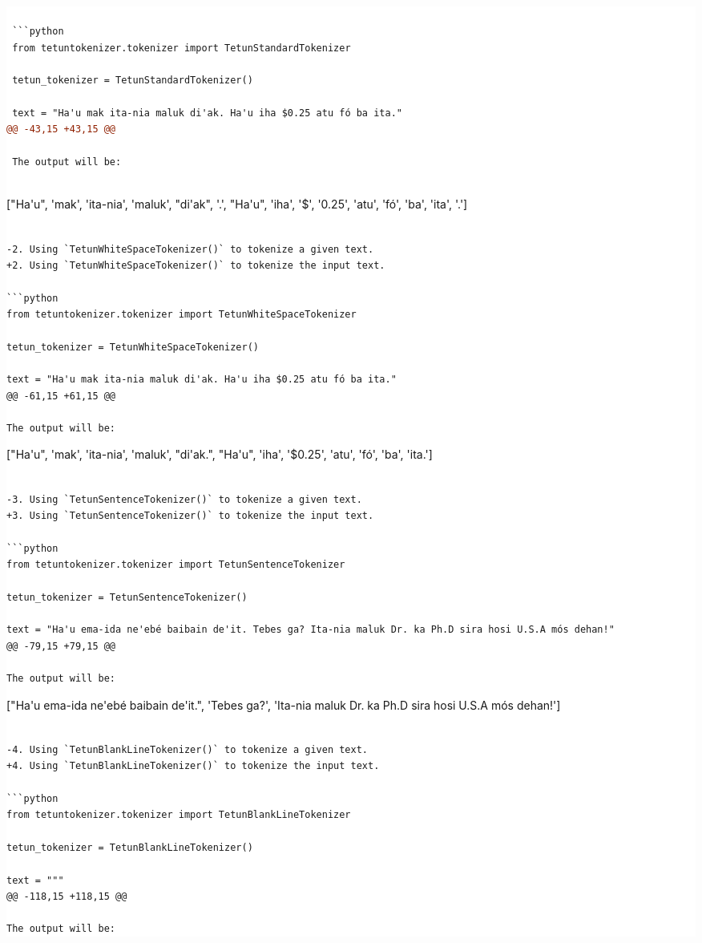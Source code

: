 ```diff
 
 ```python
 from tetuntokenizer.tokenizer import TetunStandardTokenizer
 
 tetun_tokenizer = TetunStandardTokenizer()
 
 text = "Ha'u mak ita-nia maluk di'ak. Ha'u iha $0.25 atu fó ba ita."
@@ -43,15 +43,15 @@
 
 The output will be:
 
 ```
 ["Ha'u", 'mak', 'ita-nia', 'maluk', "di'ak", '.', "Ha'u", 'iha', '$', '0.25', 'atu', 'fó', 'ba', 'ita', '.']
 ```
 
-2. Using `TetunWhiteSpaceTokenizer()` to tokenize a given text.
+2. Using `TetunWhiteSpaceTokenizer()` to tokenize the input text.
 
 ```python
 from tetuntokenizer.tokenizer import TetunWhiteSpaceTokenizer
 
 tetun_tokenizer = TetunWhiteSpaceTokenizer()
 
 text = "Ha'u mak ita-nia maluk di'ak. Ha'u iha $0.25 atu fó ba ita."
@@ -61,15 +61,15 @@
 
 The output will be:
 
 ```
 ["Ha'u", 'mak', 'ita-nia', 'maluk', "di'ak.", "Ha'u", 'iha', '$0.25', 'atu', 'fó', 'ba', 'ita.']
 ```
 
-3. Using `TetunSentenceTokenizer()` to tokenize a given text.
+3. Using `TetunSentenceTokenizer()` to tokenize the input text.
 
 ```python
 from tetuntokenizer.tokenizer import TetunSentenceTokenizer
 
 tetun_tokenizer = TetunSentenceTokenizer()
 
 text = "Ha'u ema-ida ne'ebé baibain de'it. Tebes ga? Ita-nia maluk Dr. ka Ph.D sira hosi U.S.A mós dehan!"
@@ -79,15 +79,15 @@
 
 The output will be:
 
 ```
 ["Ha'u ema-ida ne'ebé baibain de'it.", 'Tebes ga?', 'Ita-nia maluk Dr. ka Ph.D sira hosi U.S.A mós dehan!']
 ```
 
-4. Using `TetunBlankLineTokenizer()` to tokenize a given text.
+4. Using `TetunBlankLineTokenizer()` to tokenize the input text.
 
 ```python
 from tetuntokenizer.tokenizer import TetunBlankLineTokenizer
 
 tetun_tokenizer = TetunBlankLineTokenizer()
 
 text = """
@@ -118,15 +118,15 @@
 
 The output will be:
 
 ```